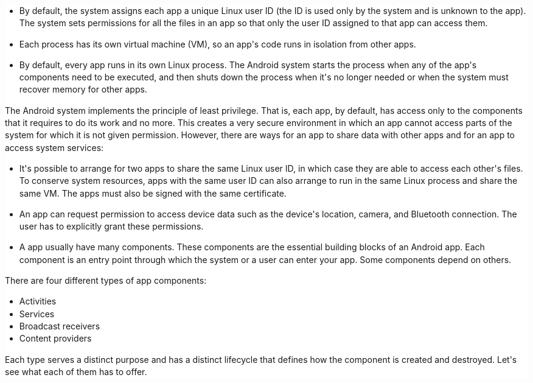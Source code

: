 - By default, the system assigns each app a unique Linux user ID (the ID is used only by 
  the system and is unknown to the app). The system sets permissions for all the files in 
  an app so that only the user ID assigned to that app can access them.  
  
- Each process has its own virtual machine (VM), so an app's code runs in isolation from 
  other apps.
- By default, every app runs in its own Linux process. The Android system starts the 
  process when any of the app's components need to be executed, and then shuts down the 
  process when it's no longer needed or when the system must recover memory for other 
  apps.  
  
The Android system implements the principle of least privilege. That is, each app, by 
default, has access only to the components that it requires to do its work and no more. 
This creates a very secure environment in which an app cannot access parts of the system 
for which it is not given permission. However, there are ways for an app to share data 
with other apps and for an app to access system services:

- It's possible to arrange for two apps to share the same Linux user ID, in which case
they are able to access each other's files. To conserve system resources, apps with the
 same user ID can also arrange to run in the same Linux process and share the same VM. 
The apps must also be signed with the same certificate.  

- An app can request permission to access device data such as the device's location, 
  camera, and Bluetooth connection. The user has to explicitly grant these permissions.  
 
 
- A app usually have many components. These components are the essential building blocks of an Android app. Each component is an entry point through which the system or a user can enter your app. Some components depend on others.  

There are four different types of app components:
- Activities  
- Services  
- Broadcast receivers  
- Content providers  

Each type serves a distinct purpose and has a distinct lifecycle that defines how the component is created and destroyed. Let's see what each of them has to offer.

